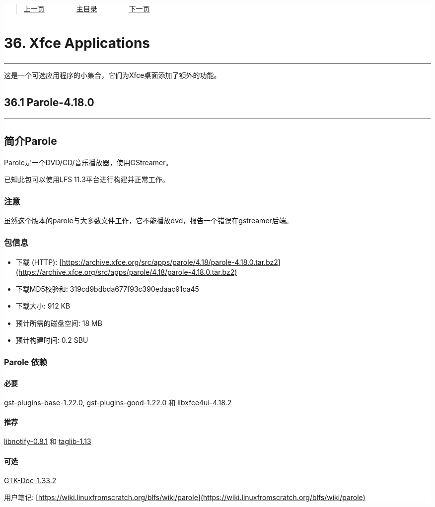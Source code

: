 
> [上一页](35.Xfce_desktop.md) &emsp;&emsp;&emsp;&emsp; [主目录](blfs_systemd_manual.md) &emsp;&emsp;&emsp;&emsp; [下一页](37.LXDE_desktop.md)

# 36. Xfce Applications
--------

这是一个可选应用程序的小集合，它们为Xfce桌面添加了额外的功能。


## 36.1 Parole-4.18.0
--------

简介Parole
----------------------

Parole是一个DVD/CD/音乐播放器，使用GStreamer。

已知此包可以使用LFS 11.3平台进行构建并正常工作。

### 注意

虽然这个版本的parole与大多数文件工作，它不能播放dvd，报告一个错误在gstreamer后端。

### 包信息

*   下载 (HTTP): [https://archive.xfce.org/src/apps/parole/4.18/parole-4.18.0.tar.bz2](https://archive.xfce.org/src/apps/parole/4.18/parole-4.18.0.tar.bz2)
    
*   下载MD5校验和: 319cd9bdbda677f93c390edaac91ca45
    
*   下载大小: 912 KB
    
*   预计所需的磁盘空间: 18 MB
    
*   预计构建时间: 0.2 SBU
    

### Parole 依赖

#### 必要

[gst-plugins-base-1.22.0](42.Multimedia_libraries_and_drivers.md#4216-gst-plugins-base-1220), [gst-plugins-good-1.22.0](42.Multimedia_libraries_and_drivers.md#4217-gst-plugins-good-1220) 和 [libxfce4ui-4.18.2](35.Xfce_desktop.md#353-libxfce4ui-4182)

#### 推荐

[libnotify-0.8.1](25.Graphical_environment_libraries.md#2540-libnotify-081) 和 [taglib-1.13](42.Multimedia_libraries_and_drivers.md#4255-taglib-113)

#### 可选

[GTK-Doc-1.33.2](11.General_utilities.md#117-gtk-doc-1332)

用户笔记: [https://wiki.linuxfromscratch.org/blfs/wiki/parole](https://wiki.linuxfromscratch.org/blfs/wiki/parole)
